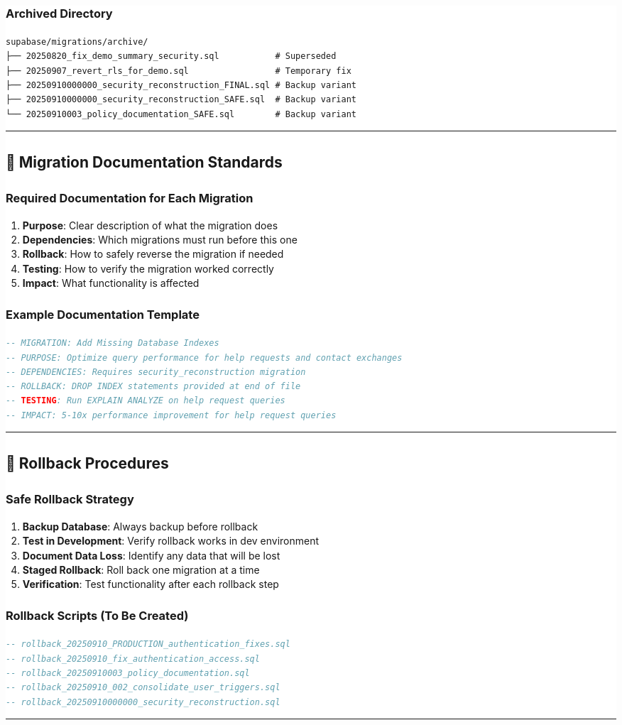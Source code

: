 ### Archived Directory
```
supabase/migrations/archive/
├── 20250820_fix_demo_summary_security.sql           # Superseded
├── 20250907_revert_rls_for_demo.sql                 # Temporary fix
├── 20250910000000_security_reconstruction_FINAL.sql # Backup variant
├── 20250910000000_security_reconstruction_SAFE.sql  # Backup variant
└── 20250910003_policy_documentation_SAFE.sql        # Backup variant
```

---

## 📝 Migration Documentation Standards

### Required Documentation for Each Migration
1. **Purpose**: Clear description of what the migration does
2. **Dependencies**: Which migrations must run before this one
3. **Rollback**: How to safely reverse the migration if needed
4. **Testing**: How to verify the migration worked correctly
5. **Impact**: What functionality is affected

### Example Documentation Template
```sql
-- MIGRATION: Add Missing Database Indexes
-- PURPOSE: Optimize query performance for help requests and contact exchanges
-- DEPENDENCIES: Requires security_reconstruction migration
-- ROLLBACK: DROP INDEX statements provided at end of file
-- TESTING: Run EXPLAIN ANALYZE on help request queries
-- IMPACT: 5-10x performance improvement for help request queries
```

---

## 🚀 Rollback Procedures

### Safe Rollback Strategy
1. **Backup Database**: Always backup before rollback
2. **Test in Development**: Verify rollback works in dev environment
3. **Document Data Loss**: Identify any data that will be lost
4. **Staged Rollback**: Roll back one migration at a time
5. **Verification**: Test functionality after each rollback step

### Rollback Scripts (To Be Created)
```sql
-- rollback_20250910_PRODUCTION_authentication_fixes.sql
-- rollback_20250910_fix_authentication_access.sql
-- rollback_20250910003_policy_documentation.sql
-- rollback_20250910_002_consolidate_user_triggers.sql
-- rollback_20250910000000_security_reconstruction.sql
```

---